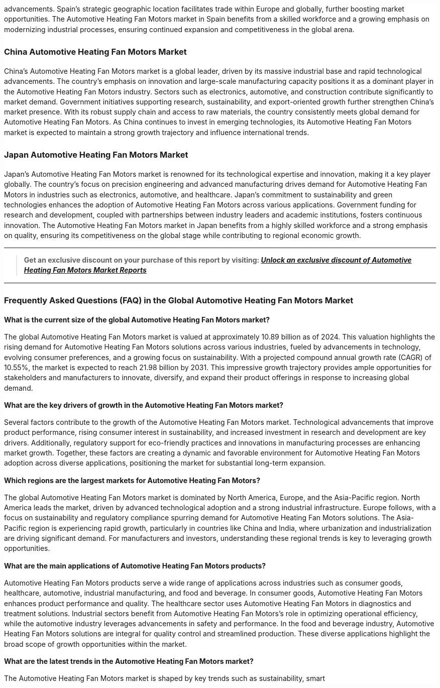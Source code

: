 advancements. Spain&rsquo;s strategic geographic location facilitates trade within Europe and globally, further boosting market opportunities. The Automotive Heating Fan Motors market in Spain benefits from a skilled workforce and a growing emphasis on modernizing industrial processes, ensuring continued expansion and competitiveness in the global arena.</p><h3>China Automotive Heating Fan Motors Market</h3><p>China&rsquo;s Automotive Heating Fan Motors market is a global leader, driven by its massive industrial base and rapid technological advancements. The country&rsquo;s emphasis on innovation and large-scale manufacturing capacity positions it as a dominant player in the Automotive Heating Fan Motors industry. Sectors such as electronics, automotive, and construction contribute significantly to market demand. Government initiatives supporting research, sustainability, and export-oriented growth further strengthen China&rsquo;s market presence. With its robust supply chain and access to raw materials, the country consistently meets global demand for Automotive Heating Fan Motors. As China continues to invest in emerging technologies, its Automotive Heating Fan Motors market is expected to maintain a strong growth trajectory and influence international trends.</p><h3>Japan Automotive Heating Fan Motors Market</h3><p>Japan&rsquo;s Automotive Heating Fan Motors market is renowned for its technological expertise and innovation, making it a key player globally. The country&rsquo;s focus on precision engineering and advanced manufacturing drives demand for Automotive Heating Fan Motors in industries such as electronics, automotive, and healthcare. Japan&rsquo;s commitment to sustainability and green technologies enhances the adoption of Automotive Heating Fan Motors across various applications. Government funding for research and development, coupled with partnerships between industry leaders and academic institutions, fosters continuous innovation. The Automotive Heating Fan Motors market in Japan benefits from a highly skilled workforce and a strong emphasis on quality, ensuring its competitiveness on the global stage while contributing to regional economic growth.</p><hr /><blockquote><p><strong>Get an exclusive discount on your purchase of this report by visiting: <em><a href="://marketresearchpulse.com/ask-for-discount/108969?utm_source=Github&amp;utm_medium=0116">Unlock an exclusive discount of Automotive Heating Fan Motors Market Reports</a></em>&nbsp;</strong></p></blockquote><hr /><h3>Frequently Asked Questions (FAQ) in the Global Automotive Heating Fan Motors Market</h3><p><strong>What is the current size of the global Automotive Heating Fan Motors market?</strong></p><p>The global Automotive Heating Fan Motors market is valued at approximately 10.89 billion as of 2024. This valuation highlights the rising demand for Automotive Heating Fan Motors solutions across various industries, fueled by advancements in technology, evolving consumer preferences, and a growing focus on sustainability. With a projected compound annual growth rate (CAGR) of 10.55%, the market is expected to reach 21.98 billion by 2031. This impressive growth trajectory provides ample opportunities for stakeholders and manufacturers to innovate, diversify, and expand their product offerings in response to increasing global demand.</p><p><strong>What are the key drivers of growth in the Automotive Heating Fan Motors market?</strong></p><p>Several factors contribute to the growth of the Automotive Heating Fan Motors market. Technological advancements that improve product performance, rising consumer interest in sustainability, and increased investment in research and development are key drivers. Additionally, regulatory support for eco-friendly practices and innovations in manufacturing processes are enhancing market growth. Together, these factors are creating a dynamic and favorable environment for Automotive Heating Fan Motors adoption across diverse applications, positioning the market for substantial long-term expansion.</p><p><strong>Which regions are the largest markets for Automotive Heating Fan Motors?</strong></p><p>The global Automotive Heating Fan Motors market is dominated by North America, Europe, and the Asia-Pacific region. North America leads the market, driven by advanced technological adoption and a strong industrial infrastructure. Europe follows, with a focus on sustainability and regulatory compliance spurring demand for Automotive Heating Fan Motors solutions. The Asia-Pacific region is experiencing rapid growth, particularly in countries like China and India, where urbanization and industrialization are driving significant demand. For manufacturers and investors, understanding these regional trends is key to leveraging growth opportunities.</p><p><strong>What are the main applications of Automotive Heating Fan Motors products?</strong></p><p>Automotive Heating Fan Motors products serve a wide range of applications across industries such as consumer goods, healthcare, automotive, industrial manufacturing, and food and beverage. In consumer goods, Automotive Heating Fan Motors enhances product performance and quality. The healthcare sector uses Automotive Heating Fan Motors in diagnostics and treatment solutions. Industrial sectors benefit from Automotive Heating Fan Motors&rsquo;s role in optimizing operational efficiency, while the automotive industry leverages advancements in safety and performance. In the food and beverage industry, Automotive Heating Fan Motors solutions are integral for quality control and streamlined production. These diverse applications highlight the broad scope of growth opportunities within the market.</p><p><strong>What are the latest trends in the Automotive Heating Fan Motors market?</strong></p><p>The Automotive Heating Fan Motors market is shaped by key trends such as sustainability, smart